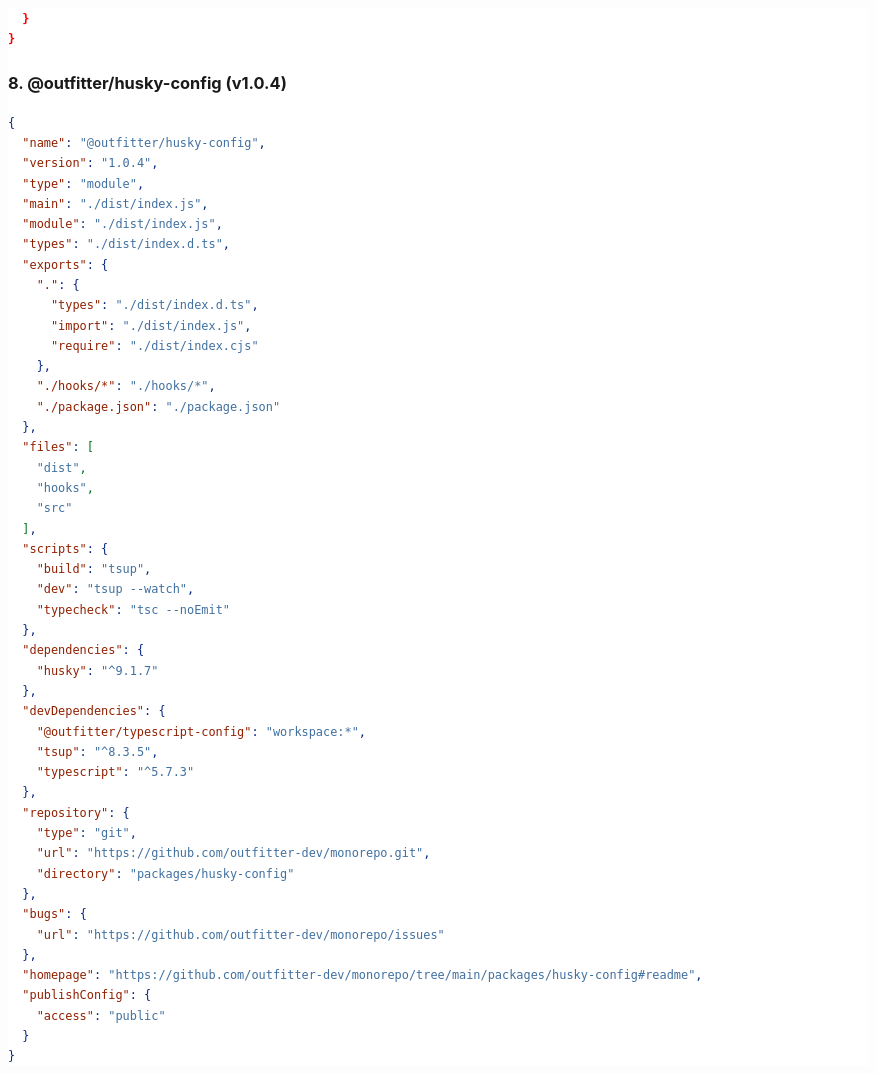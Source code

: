```json
  }
}
```

### 8. @outfitter/husky-config (v1.0.4)

```json
{
  "name": "@outfitter/husky-config",
  "version": "1.0.4",
  "type": "module",
  "main": "./dist/index.js",
  "module": "./dist/index.js",
  "types": "./dist/index.d.ts",
  "exports": {
    ".": {
      "types": "./dist/index.d.ts",
      "import": "./dist/index.js",
      "require": "./dist/index.cjs"
    },
    "./hooks/*": "./hooks/*",
    "./package.json": "./package.json"
  },
  "files": [
    "dist",
    "hooks",
    "src"
  ],
  "scripts": {
    "build": "tsup",
    "dev": "tsup --watch",
    "typecheck": "tsc --noEmit"
  },
  "dependencies": {
    "husky": "^9.1.7"
  },
  "devDependencies": {
    "@outfitter/typescript-config": "workspace:*",
    "tsup": "^8.3.5",
    "typescript": "^5.7.3"
  },
  "repository": {
    "type": "git",
    "url": "https://github.com/outfitter-dev/monorepo.git",
    "directory": "packages/husky-config"
  },
  "bugs": {
    "url": "https://github.com/outfitter-dev/monorepo/issues"
  },
  "homepage": "https://github.com/outfitter-dev/monorepo/tree/main/packages/husky-config#readme",
  "publishConfig": {
    "access": "public"
  }
}
```
